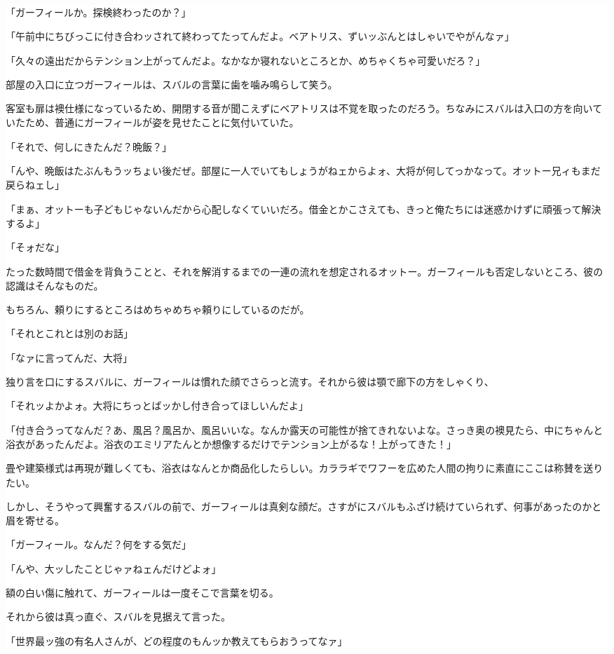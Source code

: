 「ガーフィールか。探検終わったのか？」

「午前中にちびっこに付き合わッされて終わってたってんだよ。ベアトリス、ずいッぶんとはしゃいでやがんなァ」

「久々の遠出だからテンション上がってんだよ。なかなか寝れないところとか、めちゃくちゃ可愛いだろ？」

部屋の入口に立つガーフィールは、スバルの言葉に歯を噛み鳴らして笑う。

客室も扉は襖仕様になっているため、開閉する音が聞こえずにベアトリスは不覚を取ったのだろう。ちなみにスバルは入口の方を向いていたため、普通にガーフィールが姿を見せたことに気付いていた。

「それで、何しにきたんだ？晩飯？」

「んや、晩飯はたぶんもうッちょい後だぜ。部屋に一人でいてもしょうがねェからよォ、大将が何してっかなって。オットー兄ィもまだ戻らねェし」

「まぁ、オットーも子どもじゃないんだから心配しなくていいだろ。借金とかこさえても、きっと俺たちには迷惑かけずに頑張って解決するよ」

「そォだな」

たった数時間で借金を背負うことと、それを解消するまでの一連の流れを想定されるオットー。ガーフィールも否定しないところ、彼の認識はそんなものだ。

もちろん、頼りにするところはめちゃめちゃ頼りにしているのだが。

「それとこれとは別のお話」

「なァに言ってんだ、大将」

独り言を口にするスバルに、ガーフィールは慣れた顔でさらっと流す。それから彼は顎で廊下の方をしゃくり、

「それッよかよォ。大将にちっとばッかし付き合ってほしいんだよ」

「付き合うってなんだ？あ、風呂？風呂か、風呂いいな。なんか露天の可能性が捨てきれないよな。さっき奥の襖見たら、中にちゃんと浴衣があったんだよ。浴衣のエミリアたんとか想像するだけでテンション上がるな！上がってきた！」

畳や建築様式は再現が難しくても、浴衣はなんとか商品化したらしい。カララギでワフーを広めた人間の拘りに素直にここは称賛を送りたい。

しかし、そうやって興奮するスバルの前で、ガーフィールは真剣な顔だ。さすがにスバルもふざけ続けていられず、何事があったのかと眉を寄せる。

「ガーフィール。なんだ？何をする気だ」

「んや、大ッしたことじゃァねェんだけどよォ」

額の白い傷に触れて、ガーフィールは一度そこで言葉を切る。

それから彼は真っ直ぐ、スバルを見据えて言った。

「世界最ッ強の有名人さんが、どの程度のもんッか教えてもらおうってなァ」

